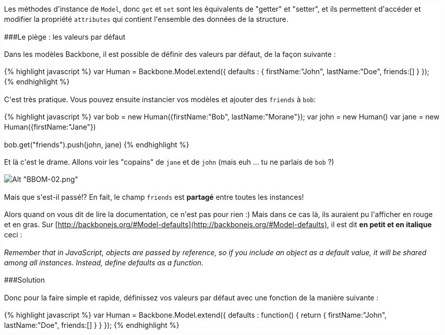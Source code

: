 Les méthodes d'instance de `Model`, donc `get` et `set` sont les équivalents de "getter" et "setter", et ils permettent d'accéder et modifier la propriété `attributes` qui contient l'ensemble des données de la structure.

###Le piège : les valeurs par défaut

Dans les modèles Backbone, il est possible de définir des valeurs par défaut, de la façon suivante :

{% highlight javascript %}
var Human = Backbone.Model.extend({
    defaults : {
        firstName:"John",
        lastName:"Doe",
        friends:[]
    }
});
{% endhighlight %}

C'est très pratique. Vous pouvez ensuite instancier vos modèles et ajouter des `friends` à `bob`:

{% highlight javascript %}
var bob = new Human({firstName:"Bob", lastName:"Morane"});
var john = new Human()
var jane = new Human({firstName:"Jane"})

bob.get("friends").push(john, jane)
{% endhighlight %}

Et là c'est le drame. Allons voir les "copains" de `jane` et de `john` (mais euh ... tu ne parlais de `bob` ?)

![Alt "BBOM-02.png"](https://github.com/k33g/k33g.github.com/raw/master/images/BBOM-02.png)

Mais que s'est-il passé!? En fait, le champ `friends` est **partagé** entre toutes les instances!

Alors quand on vous dit de lire la documentation, ce n'est pas pour rien :) Mais dans ce cas là, ils auraient pu l'afficher en rouge et en gras. Sur [http://backbonejs.org/#Model-defaults](http://backbonejs.org/#Model-defaults), il est dit  **en petit et en italique** ceci :

*Remember that in JavaScript, objects are passed by reference, so if you include an object as a default value, it will be shared among all instances. Instead, define defaults as a function.*

###Solution

Donc pour la faire simple et rapide, définissez vos valeurs par défaut avec une fonction de la manière suivante :

{% highlight javascript %}
var Human = Backbone.Model.extend({
    defaults : function() {
      return {
        firstName:"John",
        lastName:"Doe",
        friends:[]
      }
    }
});
{% endhighlight %}
